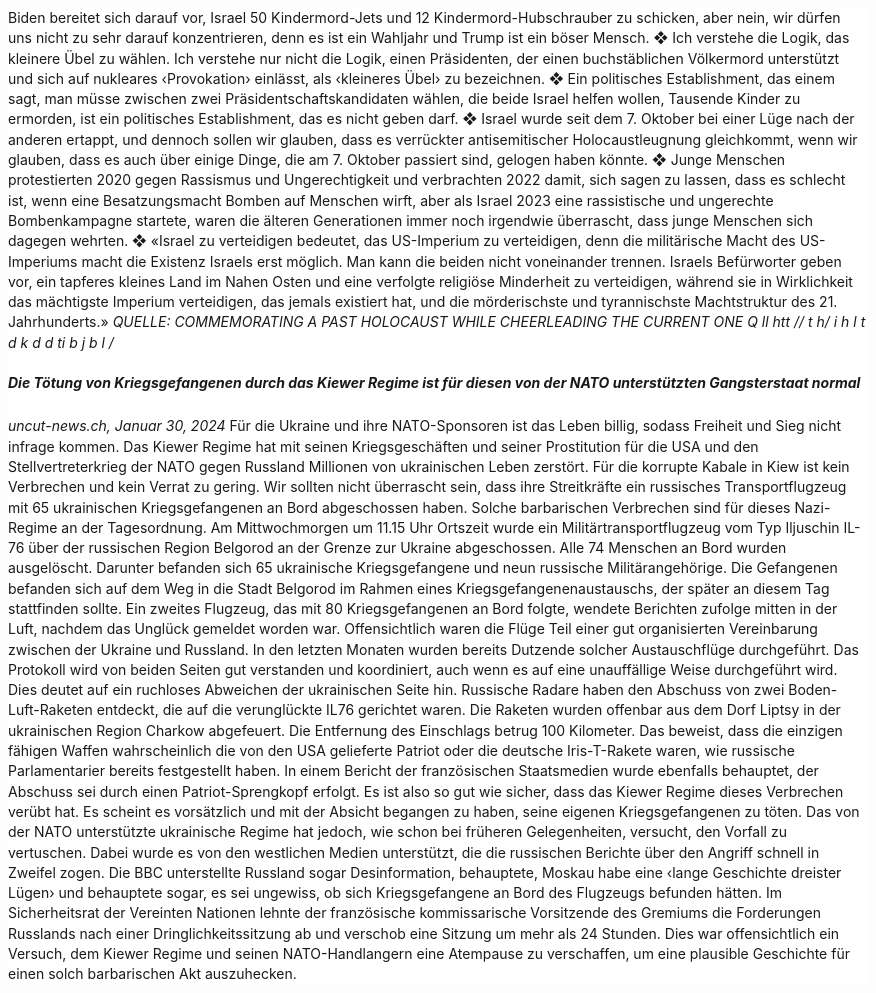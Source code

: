 Biden bereitet sich darauf vor, Israel 50 Kindermord-Jets und 12 Kindermord-Hubschrauber zu schicken, aber nein, wir dürfen uns nicht zu sehr darauf konzentrieren, denn es ist ein Wahljahr und Trump ist ein böser Mensch.
❖ Ich verstehe die Logik, das kleinere Übel zu wählen. Ich verstehe nur nicht die Logik, einen Präsidenten, der einen buchstäblichen Völkermord unterstützt und sich auf nukleares ‹Provokation› einlässt, als ‹kleineres Übel› zu bezeichnen.
❖ Ein politisches Establishment, das einem sagt, man müsse zwischen zwei Präsidentschaftskandidaten wählen, die beide Israel helfen wollen, Tausende Kinder zu ermorden, ist ein politisches Establishment, das es nicht geben darf.
❖ Israel wurde seit dem 7. Oktober bei einer Lüge nach der anderen ertappt, und dennoch sollen wir glauben, dass es verrückter antisemitischer Holocaustleugnung gleichkommt, wenn wir glauben, dass es auch über einige Dinge, die am 7. Oktober passiert sind, gelogen haben könnte.
❖ Junge Menschen protestierten 2020 gegen Rassismus und Ungerechtigkeit und verbrachten 2022 damit, sich sagen zu lassen, dass es schlecht ist, wenn eine Besatzungsmacht Bomben auf Menschen wirft, aber als Israel 2023 eine rassistische und ungerechte Bombenkampagne startete, waren die älteren Generationen immer noch irgendwie überrascht, dass junge Menschen sich dagegen wehrten. ❖ «Israel zu verteidigen bedeutet, das US-Imperium zu verteidigen, denn die militärische Macht des US-Imperiums macht die Existenz Israels erst möglich. Man kann die beiden nicht voneinander trennen. Israels Befürworter geben vor, ein tapferes kleines Land im Nahen Osten und eine verfolgte religiöse Minderheit zu verteidigen, während sie in Wirklichkeit das mächtigste Imperium verteidigen, das jemals existiert hat, und die mörderischste und tyrannischste Machtstruktur des 21. Jahrhunderts.» _QUELLE: COMMEMORATING A PAST HOLOCAUST WHILE CHEERLEADING THE CURRENT ONE_ _Q_ _ll_ _htt_ _//_ _t_ _h/ i_ _h l_ _t_ _d_ _k_ _d d_ _ti_ _b j b l /_
##### Die Tötung von Kriegsgefangenen durch das Kiewer Regime ist für diesen von der NATO unterstützten Gangsterstaat normal
_uncut-news.ch, Januar 30, 2024_ Für die Ukraine und ihre NATO-Sponsoren ist das Leben billig, sodass Freiheit und Sieg nicht infrage kommen. Das Kiewer Regime hat mit seinen Kriegsgeschäften und seiner Prostitution für die USA und den Stellvertreterkrieg der NATO gegen Russland Millionen von ukrainischen Leben zerstört. Für die korrupte Kabale in Kiew ist kein Verbrechen und kein Verrat zu gering.
Wir sollten nicht überrascht sein, dass ihre Streitkräfte ein russisches Transportflugzeug mit 65 ukrainischen Kriegsgefangenen an Bord abgeschossen haben. Solche barbarischen Verbrechen sind für dieses Nazi-Regime an der Tagesordnung.
Am Mittwochmorgen um 11.15 Uhr Ortszeit wurde ein Militärtransportflugzeug vom Typ Iljuschin IL-76 über der russischen Region Belgorod an der Grenze zur Ukraine abgeschossen. Alle 74 Menschen an Bord wurden ausgelöscht. Darunter befanden sich 65 ukrainische Kriegsgefangene und neun russische Militärangehörige. Die Gefangenen befanden sich auf dem Weg in die Stadt Belgorod im Rahmen eines Kriegsgefangenenaustauschs, der später an diesem Tag stattfinden sollte. Ein zweites Flugzeug, das mit 80 Kriegsgefangenen an Bord folgte, wendete Berichten zufolge mitten in der Luft, nachdem das Unglück gemeldet worden war.
Offensichtlich waren die Flüge Teil einer gut organisierten Vereinbarung zwischen der Ukraine und Russland. In den letzten Monaten wurden bereits Dutzende solcher Austauschflüge durchgeführt. Das Protokoll wird von beiden Seiten gut verstanden und koordiniert, auch wenn es auf eine unauffällige Weise durchgeführt wird. Dies deutet auf ein ruchloses Abweichen der ukrainischen Seite hin.
Russische Radare haben den Abschuss von zwei Boden-Luft-Raketen entdeckt, die auf die verunglückte IL76 gerichtet waren. Die Raketen wurden offenbar aus dem Dorf Liptsy in der ukrainischen Region Charkow abgefeuert. Die Entfernung des Einschlags betrug 100 Kilometer. Das beweist, dass die einzigen fähigen Waffen wahrscheinlich die von den USA gelieferte Patriot oder die deutsche Iris-T-Rakete waren, wie russische Parlamentarier bereits festgestellt haben. In einem Bericht der französischen Staatsmedien wurde ebenfalls behauptet, der Abschuss sei durch einen Patriot-Sprengkopf erfolgt.
Es ist also so gut wie sicher, dass das Kiewer Regime dieses Verbrechen verübt hat. Es scheint es vorsätzlich und mit der Absicht begangen zu haben, seine eigenen Kriegsgefangenen zu töten.
Das von der NATO unterstützte ukrainische Regime hat jedoch, wie schon bei früheren Gelegenheiten, versucht, den Vorfall zu vertuschen. Dabei wurde es von den westlichen Medien unterstützt, die die russischen Berichte über den Angriff schnell in Zweifel zogen. Die BBC unterstellte Russland sogar Desinformation, behauptete, Moskau habe eine ‹lange Geschichte dreister Lügen› und behauptete sogar, es sei ungewiss, ob sich Kriegsgefangene an Bord des Flugzeugs befunden hätten.
Im Sicherheitsrat der Vereinten Nationen lehnte der französische kommissarische Vorsitzende des Gremiums die Forderungen Russlands nach einer Dringlichkeitssitzung ab und verschob eine Sitzung um mehr als 24 Stunden.
Dies war offensichtlich ein Versuch, dem Kiewer Regime und seinen NATO-Handlangern eine Atempause zu verschaffen, um eine plausible Geschichte für einen solch barbarischen Akt auszuhecken.